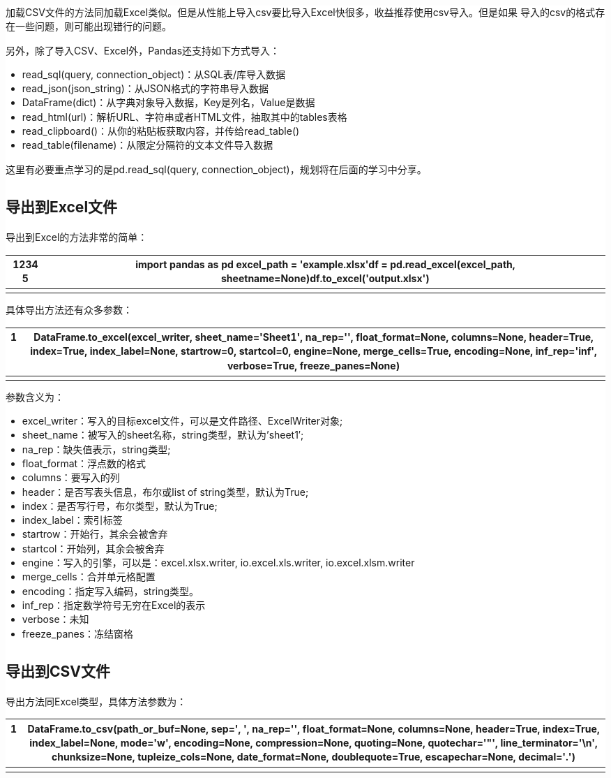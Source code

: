 加载CSV文件的方法同加载Excel类似。但是从性能上导入csv要比导入Excel快很多，收益推荐使用csv导入。但是如果 导入的csv的格式存在一些问题，则可能出现错行的问题。

另外，除了导入CSV、Excel外，Pandas还支持如下方式导入：

- read_sql(query, connection_object)：从SQL表/库导入数据
- read_json(json_string)：从JSON格式的字符串导入数据
- DataFrame(dict)：从字典对象导入数据，Key是列名，Value是数据
- read_html(url)：解析URL、字符串或者HTML文件，抽取其中的tables表格
- read_clipboard()：从你的粘贴板获取内容，并传给read_table()
- read_table(filename)：从限定分隔符的文本文件导入数据

这里有必要重点学习的是pd.read_sql(query, connection_object)，规划将在后面的学习中分享。

## 导出到Excel文件

导出到Excel的方法非常的简单：

| 12345 | import pandas as pd excel_path = 'example.xlsx'df = pd.read_excel(excel_path, sheetname=None)df.to_excel('output.xlsx') |
| ----- | ------------------------------------------------------------ |
|       |                                                              |

具体导出方法还有众多参数：

| 1    | DataFrame.to_excel(excel_writer, sheet_name='Sheet1', na_rep='', float_format=None, columns=None, header=True, index=True, index_label=None, startrow=0, startcol=0, engine=None, merge_cells=True, encoding=None, inf_rep='inf', verbose=True, freeze_panes=None) |
| ---- | ------------------------------------------------------------ |
|      |                                                              |

参数含义为：

- excel_writer：写入的目标excel文件，可以是文件路径、ExcelWriter对象;
- sheet_name：被写入的sheet名称，string类型，默认为’sheet1′;
- na_rep：缺失值表示，string类型;
- float_format：浮点数的格式
- columns：要写入的列
- header：是否写表头信息，布尔或list of string类型，默认为True;
- index：是否写行号，布尔类型，默认为True;
- index_label：索引标签
- startrow：开始行，其余会被舍弃
- startcol：开始列，其余会被舍弃
- engine：写入的引擎，可以是：excel.xlsx.writer, io.excel.xls.writer, io.excel.xlsm.writer
- merge_cells：合并单元格配置
- encoding：指定写入编码，string类型。
- inf_rep：指定数学符号无穷在Excel的表示
- verbose：未知
- freeze_panes：冻结窗格

## 导出到CSV文件

导出方法同Excel类型，具体方法参数为：

| 1    | DataFrame.to_csv(path_or_buf=None, sep=', ', na_rep='', float_format=None, columns=None, header=True, index=True, index_label=None, mode='w', encoding=None, compression=None, quoting=None, quotechar='"', line_terminator='\n', chunksize=None, tupleize_cols=None, date_format=None, doublequote=True, escapechar=None, decimal='.') |
| ---- | ------------------------------------------------------------ |
|      |                                                              |
